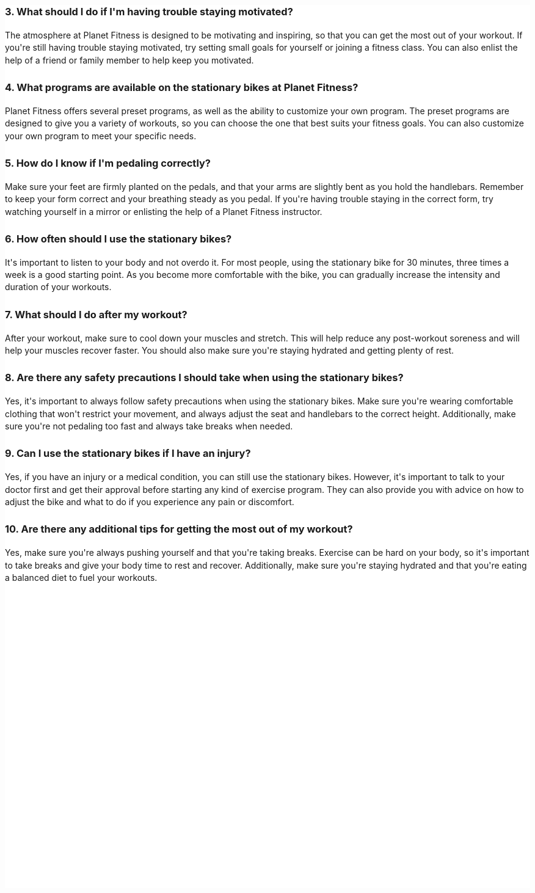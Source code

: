 <h3>3. What should I do if I'm having trouble staying motivated?</h3>

<p>The atmosphere at Planet Fitness is designed to be motivating and inspiring, so that you can get the most out of your workout. If you're still having trouble staying motivated, try setting small goals for yourself or joining a fitness class. You can also enlist the help of a friend or family member to help keep you motivated.</p>

<h3>4. What programs are available on the stationary bikes at Planet Fitness?</h3>

<p>Planet Fitness offers several preset programs, as well as the ability to customize your own program. The preset programs are designed to give you a variety of workouts, so you can choose the one that best suits your fitness goals. You can also customize your own program to meet your specific needs.</p>

<h3>5. How do I know if I'm pedaling correctly?</h3>

<p>Make sure your feet are firmly planted on the pedals, and that your arms are slightly bent as you hold the handlebars. Remember to keep your form correct and your breathing steady as you pedal. If you're having trouble staying in the correct form, try watching yourself in a mirror or enlisting the help of a Planet Fitness instructor.</p>

<h3>6. How often should I use the stationary bikes?</h3>

<p>It's important to listen to your body and not overdo it. For most people, using the stationary bike for 30 minutes, three times a week is a good starting point. As you become more comfortable with the bike, you can gradually increase the intensity and duration of your workouts.</p>

<h3>7. What should I do after my workout?</h3>

<p>After your workout, make sure to cool down your muscles and stretch. This will help reduce any post-workout soreness and will help your muscles recover faster. You should also make sure you're staying hydrated and getting plenty of rest.</p>

<h3>8. Are there any safety precautions I should take when using the stationary bikes?</h3>

<p>Yes, it's important to always follow safety precautions when using the stationary bikes. Make sure you're wearing comfortable clothing that won't restrict your movement, and always adjust the seat and handlebars to the correct height. Additionally, make sure you're not pedaling too fast and always take breaks when needed.</p>

<h3>9. Can I use the stationary bikes if I have an injury?</h3>

<p>Yes, if you have an injury or a medical condition, you can still use the stationary bikes. However, it's important to talk to your doctor first and get their approval before starting any kind of exercise program. They can also provide you with advice on how to adjust the bike and what to do if you experience any pain or discomfort.</p>

<h3>10. Are there any additional tips for getting the most out of my workout?</h3>

<p>Yes, make sure you're always pushing yourself and that you're taking breaks. Exercise can be hard on your body, so it's important to take breaks and give your body time to rest and recover. Additionally, make sure you're staying hydrated and that you're eating a balanced diet to fuel your workouts.</p>

<div style="position: relative; padding-bottom: 56.25%; overflow: hidden"><iframe src="https://www.youtube.com/embed/8kgdW12-gak" frameborder="0" allow="accelerometer; autoplay; clipboard-write; encrypted-media; gyroscope; picture-in-picture; web-share" allowfullscreen style="position: absolute; top: 0; left: 0; width: 100%; height: 100%;"></iframe>
</div>